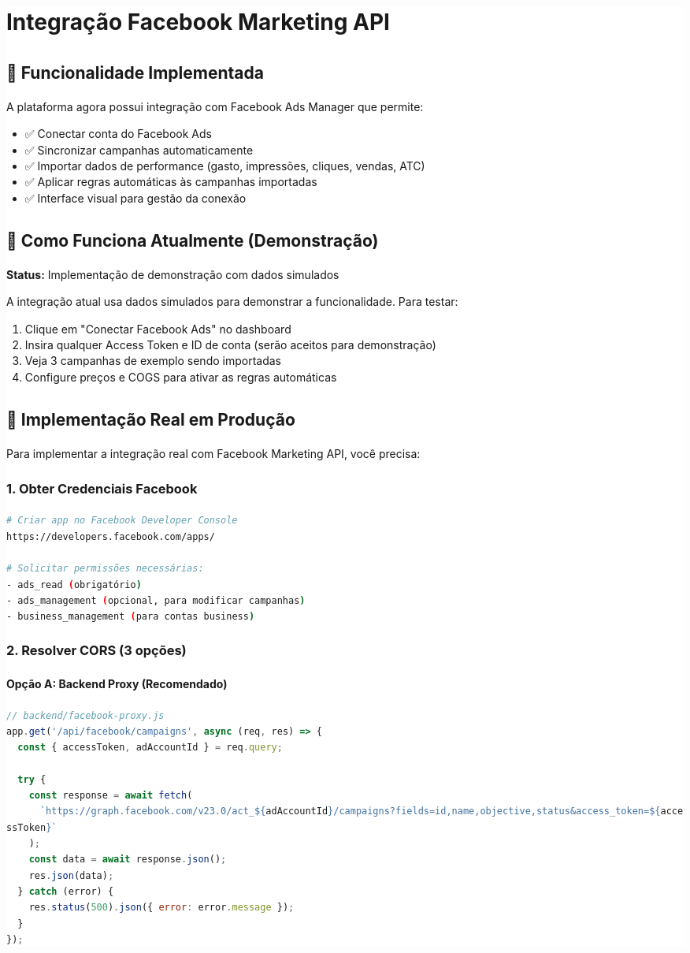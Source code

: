 # Integração Facebook Marketing API

## 🎯 Funcionalidade Implementada

A plataforma agora possui integração com Facebook Ads Manager que permite:

- ✅ Conectar conta do Facebook Ads
- ✅ Sincronizar campanhas automaticamente  
- ✅ Importar dados de performance (gasto, impressões, cliques, vendas, ATC)
- ✅ Aplicar regras automáticas às campanhas importadas
- ✅ Interface visual para gestão da conexão

## 🔧 Como Funciona Atualmente (Demonstração)

**Status:** Implementação de demonstração com dados simulados

A integração atual usa dados simulados para demonstrar a funcionalidade. Para testar:

1. Clique em "Conectar Facebook Ads" no dashboard
2. Insira qualquer Access Token e ID de conta (serão aceitos para demonstração)
3. Veja 3 campanhas de exemplo sendo importadas
4. Configure preços e COGS para ativar as regras automáticas

## 🚀 Implementação Real em Produção

Para implementar a integração real com Facebook Marketing API, você precisa:

### 1. **Obter Credenciais Facebook**

```bash
# Criar app no Facebook Developer Console
https://developers.facebook.com/apps/

# Solicitar permissões necessárias:
- ads_read (obrigatório)
- ads_management (opcional, para modificar campanhas)
- business_management (para contas business)
```

### 2. **Resolver CORS (3 opções)**

#### Opção A: Backend Proxy (Recomendado)
```javascript
// backend/facebook-proxy.js
app.get('/api/facebook/campaigns', async (req, res) => {
  const { accessToken, adAccountId } = req.query;
  
  try {
    const response = await fetch(
      `https://graph.facebook.com/v23.0/act_${adAccountId}/campaigns?fields=id,name,objective,status&access_token=${accessToken}`
    );
    const data = await response.json();
    res.json(data);
  } catch (error) {
    res.status(500).json({ error: error.message });
  }
});
```
